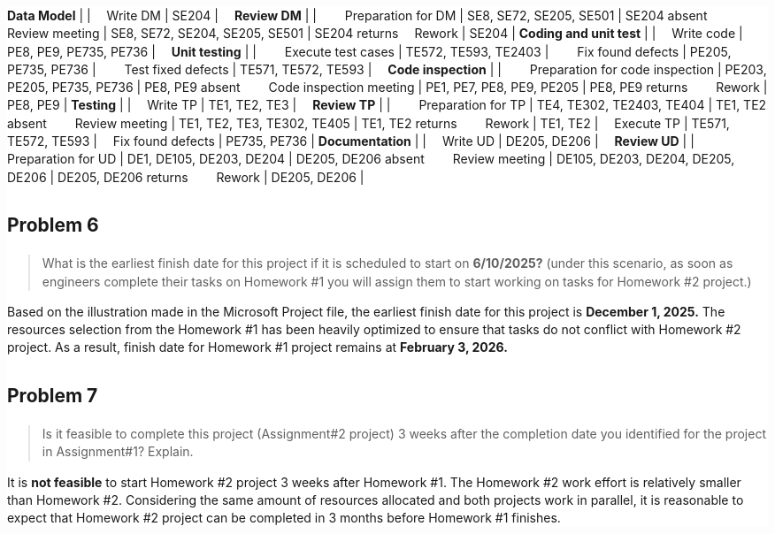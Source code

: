 **Data Model** | |
&emsp;Write DM | SE204 |
&emsp;**Review DM** | |
&emsp;&emsp;Preparation for DM | SE8, SE72, SE205, SE501 | SE204 absent
&emsp;&emsp;Review meeting | SE8, SE72, SE204, SE205, SE501 | SE204 returns
&emsp;Rework | SE204 |
**Coding and unit test** | |
&emsp;Write code | PE8, PE9, PE735, PE736 |
&emsp;**Unit testing** | |
&emsp;&emsp;Execute test cases | TE572, TE593, TE2403 |
&emsp;&emsp;Fix found defects | PE205, PE735, PE736 |
&emsp;&emsp;Test fixed defects | TE571, TE572, TE593 |
&emsp;**Code inspection** | |
&emsp;&emsp;Preparation for code inspection | PE203, PE205, PE735, PE736 | PE8, PE9 absent
&emsp;&emsp;Code inspection meeting | PE1, PE7, PE8, PE9, PE205 | PE8, PE9 returns
&emsp;&emsp;Rework | PE8, PE9 |
**Testing** | |
&emsp;Write TP | TE1, TE2, TE3 |
&emsp;**Review TP** | |
&emsp;&emsp;Preparation for TP | TE4, TE302, TE2403, TE404 | TE1, TE2 absent
&emsp;&emsp;Review meeting | TE1, TE2, TE3, TE302, TE405 | TE1, TE2 returns
&emsp;&emsp;Rework | TE1, TE2 |
&emsp;Execute TP | TE571, TE572, TE593 |
&emsp;Fix found defects | PE735, PE736 |
**Documentation** | |
&emsp;Write UD | DE205, DE206 |
&emsp;**Review UD** | |
&emsp;&emsp;Preparation for UD | DE1, DE105, DE203, DE204 | DE205, DE206 absent
&emsp;&emsp;Review meeting | DE105, DE203, DE204, DE205, DE206 | DE205, DE206 returns
&emsp;&emsp;Rework | DE205, DE206 |

## Problem 6

> What is the earliest finish date for this project if it is scheduled to start
  on **6/10/2025?** (under this scenario, as soon as engineers complete their
  tasks on Homework #1 you will assign them to start working on tasks for
  Homework #2 project.)

Based on the illustration made in the Microsoft Project file, the earliest
finish date for this project is **December 1, 2025.** The resources selection
from the Homework #1 has been heavily optimized to ensure that tasks do not
conflict with Homework #2 project. As a result, finish date for Homework #1
project remains at **February 3, 2026.**

## Problem 7

> Is it feasible to complete this project (Assignment#2 project) 3 weeks after
  the completion date you identified for the project in Assignment#1? Explain.

It is **not feasible** to start Homework #2 project 3 weeks after Homework #1.
The Homework #2 work effort is relatively smaller than Homework #2. Considering
the same amount of resources allocated and both projects work in parallel, it is
reasonable to expect that Homework #2 project can be completed in 3 months
before Homework #1 finishes.
